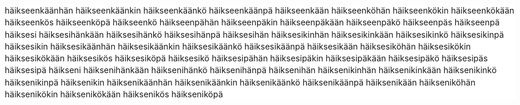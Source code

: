 häikseenkäänhän
häikseenkäänkin
häikseenkäänkö
häikseenkäänpä
häikseenkään
häikseenköhän
häikseenkökin
häikseenkökään
häikseenkös
häikseenköpä
häikseenkö
häikseenpähän
häikseenpäkin
häikseenpäkään
häikseenpäkö
häikseenpäs
häikseenpä
häiksesi
häiksesihänkään
häiksesihänkö
häiksesihänpä
häiksesihän
häiksesikinhän
häiksesikinkään
häiksesikinkö
häiksesikinpä
häiksesikin
häiksesikäänhän
häiksesikäänkin
häiksesikäänkö
häiksesikäänpä
häiksesikään
häiksesiköhän
häiksesikökin
häiksesikökään
häiksesikös
häiksesiköpä
häiksesikö
häiksesipähän
häiksesipäkin
häiksesipäkään
häiksesipäkö
häiksesipäs
häiksesipä
häikseni
häiksenihänkään
häiksenihänkö
häiksenihänpä
häiksenihän
häiksenikinhän
häiksenikinkään
häiksenikinkö
häiksenikinpä
häiksenikin
häiksenikäänhän
häiksenikäänkin
häiksenikäänkö
häiksenikäänpä
häiksenikään
häikseniköhän
häiksenikökin
häiksenikökään
häiksenikös
häikseniköpä